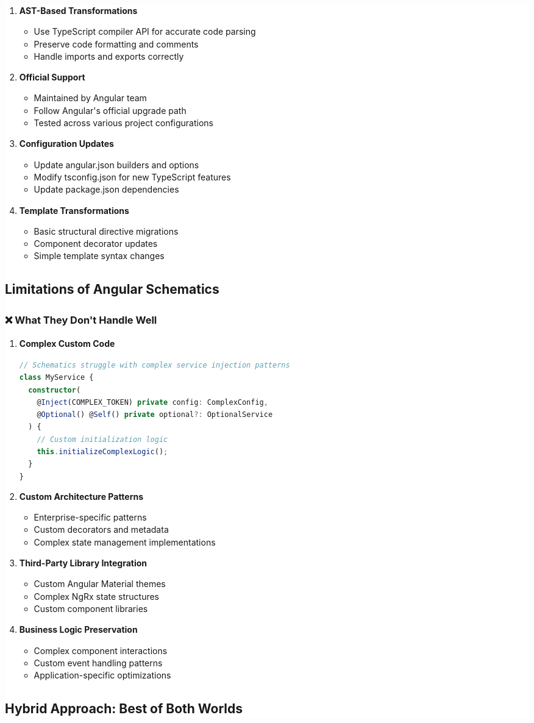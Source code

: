 1. **AST-Based Transformations**
   - Use TypeScript compiler API for accurate code parsing
   - Preserve code formatting and comments
   - Handle imports and exports correctly

2. **Official Support**
   - Maintained by Angular team
   - Follow Angular's official upgrade path
   - Tested across various project configurations

3. **Configuration Updates**
   - Update angular.json builders and options
   - Modify tsconfig.json for new TypeScript features
   - Update package.json dependencies

4. **Template Transformations**
   - Basic structural directive migrations
   - Component decorator updates
   - Simple template syntax changes

## Limitations of Angular Schematics

### ❌ What They Don't Handle Well

1. **Complex Custom Code**
   ```typescript
   // Schematics struggle with complex service injection patterns
   class MyService {
     constructor(
       @Inject(COMPLEX_TOKEN) private config: ComplexConfig,
       @Optional() @Self() private optional?: OptionalService
     ) {
       // Custom initialization logic
       this.initializeComplexLogic();
     }
   }
   ```

2. **Custom Architecture Patterns**
   - Enterprise-specific patterns
   - Custom decorators and metadata
   - Complex state management implementations

3. **Third-Party Library Integration**
   - Custom Angular Material themes
   - Complex NgRx state structures
   - Custom component libraries

4. **Business Logic Preservation**
   - Complex component interactions
   - Custom event handling patterns
   - Application-specific optimizations

## Hybrid Approach: Best of Both Worlds
